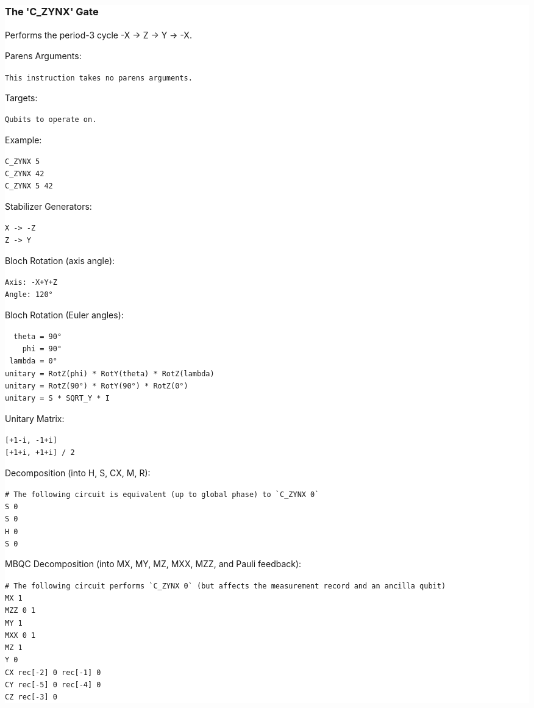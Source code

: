 
<a name="C_ZYNX"></a>
### The 'C_ZYNX' Gate

Performs the period-3 cycle -X -> Z -> Y -> -X.

Parens Arguments:

    This instruction takes no parens arguments.

Targets:

    Qubits to operate on.

Example:

    C_ZYNX 5
    C_ZYNX 42
    C_ZYNX 5 42
    
Stabilizer Generators:

    X -> -Z
    Z -> Y
    
Bloch Rotation (axis angle):

    Axis: -X+Y+Z
    Angle: 120°
    
Bloch Rotation (Euler angles):

      theta = 90°
        phi = 90°
     lambda = 0°
    unitary = RotZ(phi) * RotY(theta) * RotZ(lambda)
    unitary = RotZ(90°) * RotY(90°) * RotZ(0°)
    unitary = S * SQRT_Y * I

Unitary Matrix:

    [+1-i, -1+i]
    [+1+i, +1+i] / 2
    
Decomposition (into H, S, CX, M, R):

    # The following circuit is equivalent (up to global phase) to `C_ZYNX 0`
    S 0
    S 0
    H 0
    S 0
    
MBQC Decomposition (into MX, MY, MZ, MXX, MZZ, and Pauli feedback):

    # The following circuit performs `C_ZYNX 0` (but affects the measurement record and an ancilla qubit)
    MX 1
    MZZ 0 1
    MY 1
    MXX 0 1
    MZ 1
    Y 0
    CX rec[-2] 0 rec[-1] 0
    CY rec[-5] 0 rec[-4] 0
    CZ rec[-3] 0
                